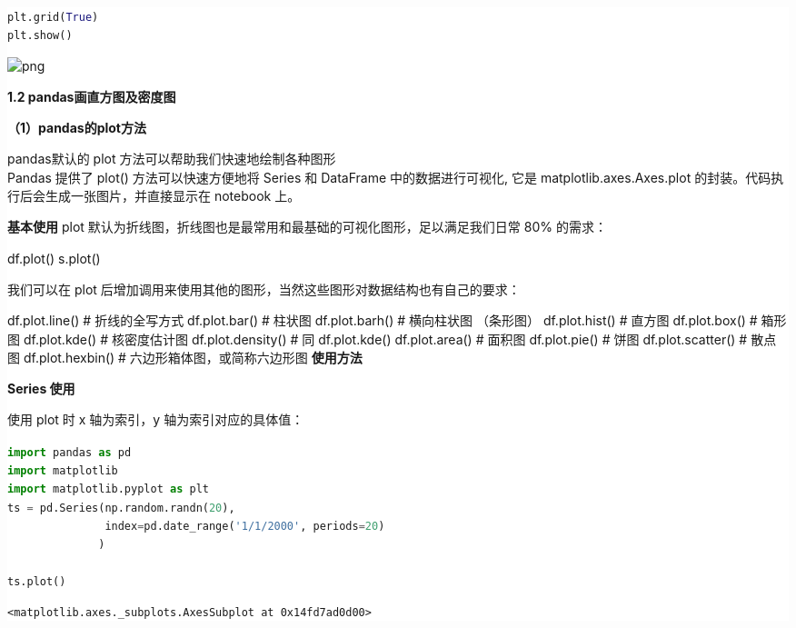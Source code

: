 ```python
plt.grid(True)
plt.show()
```


![png](/img/output_40_02.png)
    


<b3><b>1.2 pandas画直方图及密度图</b></b3>

<b>（1）pandas的plot方法</b>

pandas默认的 plot 方法可以帮助我们快速地绘制各种图形<br/>
Pandas 提供了 plot() 方法可以快速方便地将 Series 和 DataFrame 中的数据进行可视化, 它是 matplotlib.axes.Axes.plot 的封装。代码执行后会生成一张图片，并直接显示在 notebook 上。<br/>

<b>基本使用</b>
plot 默认为折线图，折线图也是最常用和最基础的可视化图形，足以满足我们日常 80% 的需求：

df.plot()
s.plot()


我们可以在 plot 后增加调用来使用其他的图形，当然这些图形对数据结构也有自己的要求：

df.plot.line() # 折线的全写方式
df.plot.bar() # 柱状图
df.plot.barh() # 横向柱状图 （条形图）
df.plot.hist() # 直方图
df.plot.box() # 箱形图
df.plot.kde() # 核密度估计图
df.plot.density() # 同 df.plot.kde()
df.plot.area() # 面积图
df.plot.pie() # 饼图
df.plot.scatter() # 散点图
df.plot.hexbin() # 六边形箱体图，或简称六边形图
<b>使用方法</b>

<b>Series 使用</b>

使用 plot 时 x 轴为索引，y 轴为索引对应的具体值：


```python
import pandas as pd
import matplotlib
import matplotlib.pyplot as plt
ts = pd.Series(np.random.randn(20),
               index=pd.date_range('1/1/2000', periods=20)
              )

ts.plot()
```




    <matplotlib.axes._subplots.AxesSubplot at 0x14fd7ad0d00>
